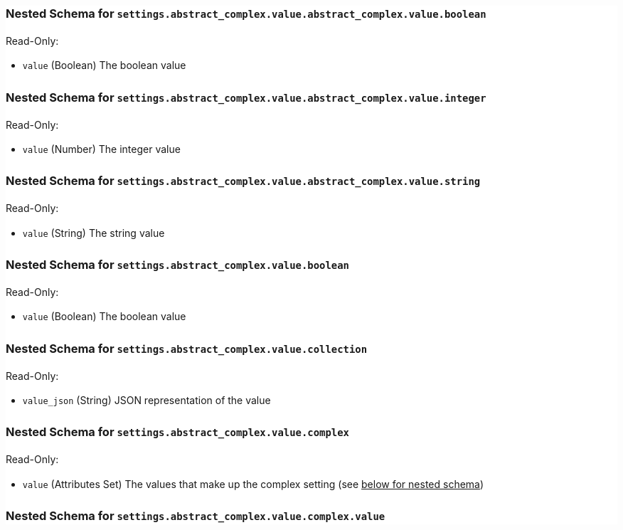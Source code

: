 <a id="nestedatt--settings--abstract_complex--value--abstract_complex--value--boolean"></a>
### Nested Schema for `settings.abstract_complex.value.abstract_complex.value.boolean`

Read-Only:

- `value` (Boolean) The boolean value


<a id="nestedatt--settings--abstract_complex--value--abstract_complex--value--integer"></a>
### Nested Schema for `settings.abstract_complex.value.abstract_complex.value.integer`

Read-Only:

- `value` (Number) The integer value


<a id="nestedatt--settings--abstract_complex--value--abstract_complex--value--string"></a>
### Nested Schema for `settings.abstract_complex.value.abstract_complex.value.string`

Read-Only:

- `value` (String) The string value




<a id="nestedatt--settings--abstract_complex--value--boolean"></a>
### Nested Schema for `settings.abstract_complex.value.boolean`

Read-Only:

- `value` (Boolean) The boolean value


<a id="nestedatt--settings--abstract_complex--value--collection"></a>
### Nested Schema for `settings.abstract_complex.value.collection`

Read-Only:

- `value_json` (String) JSON representation of the value


<a id="nestedatt--settings--abstract_complex--value--complex"></a>
### Nested Schema for `settings.abstract_complex.value.complex`

Read-Only:

- `value` (Attributes Set) The values that make up the complex setting (see [below for nested schema](#nestedatt--settings--abstract_complex--value--complex--value))

<a id="nestedatt--settings--abstract_complex--value--complex--value"></a>
### Nested Schema for `settings.abstract_complex.value.complex.value`
